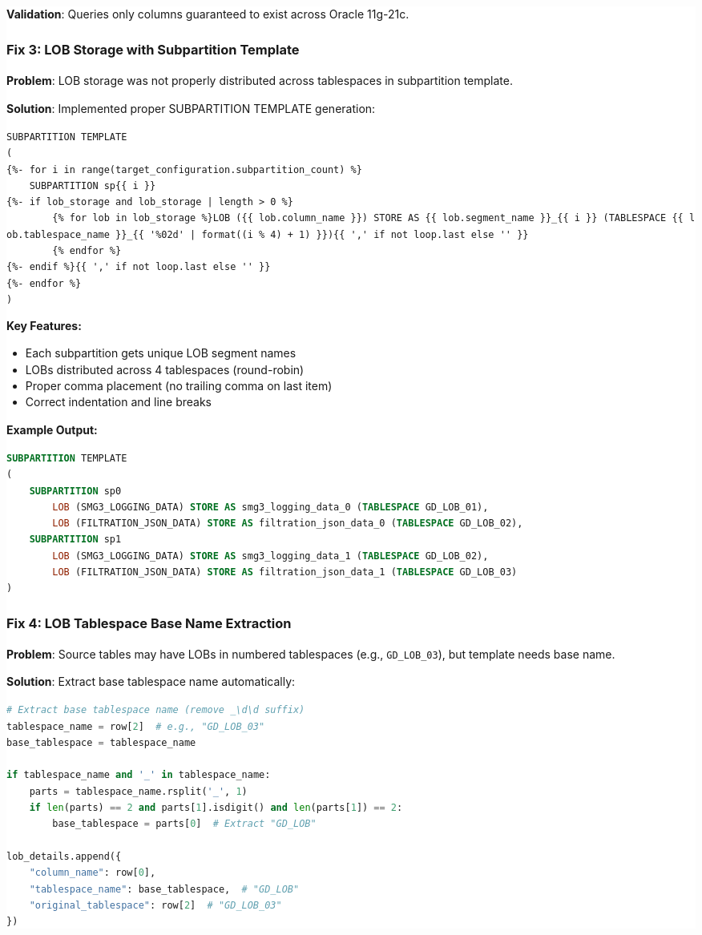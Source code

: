**Validation**: Queries only columns guaranteed to exist across Oracle 11g-21c.

### Fix 3: LOB Storage with Subpartition Template

**Problem**: LOB storage was not properly distributed across tablespaces in subpartition template.

**Solution**: Implemented proper SUBPARTITION TEMPLATE generation:

```jinja2
SUBPARTITION TEMPLATE
(
{%- for i in range(target_configuration.subpartition_count) %}
    SUBPARTITION sp{{ i }}
{%- if lob_storage and lob_storage | length > 0 %}
        {% for lob in lob_storage %}LOB ({{ lob.column_name }}) STORE AS {{ lob.segment_name }}_{{ i }} (TABLESPACE {{ lob.tablespace_name }}_{{ '%02d' | format((i % 4) + 1) }}){{ ',' if not loop.last else '' }}
        {% endfor %}
{%- endif %}{{ ',' if not loop.last else '' }}
{%- endfor %}
)
```

**Key Features:**
- Each subpartition gets unique LOB segment names
- LOBs distributed across 4 tablespaces (round-robin)
- Proper comma placement (no trailing comma on last item)
- Correct indentation and line breaks

**Example Output:**
```sql
SUBPARTITION TEMPLATE
(
    SUBPARTITION sp0
        LOB (SMG3_LOGGING_DATA) STORE AS smg3_logging_data_0 (TABLESPACE GD_LOB_01),
        LOB (FILTRATION_JSON_DATA) STORE AS filtration_json_data_0 (TABLESPACE GD_LOB_02),
    SUBPARTITION sp1
        LOB (SMG3_LOGGING_DATA) STORE AS smg3_logging_data_1 (TABLESPACE GD_LOB_02),
        LOB (FILTRATION_JSON_DATA) STORE AS filtration_json_data_1 (TABLESPACE GD_LOB_03)
)
```

### Fix 4: LOB Tablespace Base Name Extraction

**Problem**: Source tables may have LOBs in numbered tablespaces (e.g., `GD_LOB_03`), but template needs base name.

**Solution**: Extract base tablespace name automatically:

```python
# Extract base tablespace name (remove _\d\d suffix)
tablespace_name = row[2]  # e.g., "GD_LOB_03"
base_tablespace = tablespace_name

if tablespace_name and '_' in tablespace_name:
    parts = tablespace_name.rsplit('_', 1)
    if len(parts) == 2 and parts[1].isdigit() and len(parts[1]) == 2:
        base_tablespace = parts[0]  # Extract "GD_LOB"

lob_details.append({
    "column_name": row[0],
    "tablespace_name": base_tablespace,  # "GD_LOB"
    "original_tablespace": row[2]  # "GD_LOB_03"
})
```
